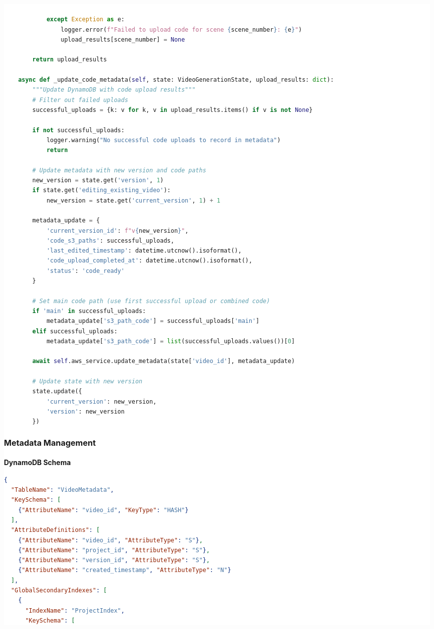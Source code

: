 ```python
                
            except Exception as e:
                logger.error(f"Failed to upload code for scene {scene_number}: {e}")
                upload_results[scene_number] = None
        
        return upload_results
    
    async def _update_code_metadata(self, state: VideoGenerationState, upload_results: dict):
        """Update DynamoDB with code upload results"""
        # Filter out failed uploads
        successful_uploads = {k: v for k, v in upload_results.items() if v is not None}
        
        if not successful_uploads:
            logger.warning("No successful code uploads to record in metadata")
            return
        
        # Update metadata with new version and code paths
        new_version = state.get('version', 1)
        if state.get('editing_existing_video'):
            new_version = state.get('current_version', 1) + 1
        
        metadata_update = {
            'current_version_id': f"v{new_version}",
            'code_s3_paths': successful_uploads,
            'last_edited_timestamp': datetime.utcnow().isoformat(),
            'code_upload_completed_at': datetime.utcnow().isoformat(),
            'status': 'code_ready'
        }
        
        # Set main code path (use first successful upload or combined code)
        if 'main' in successful_uploads:
            metadata_update['s3_path_code'] = successful_uploads['main']
        elif successful_uploads:
            metadata_update['s3_path_code'] = list(successful_uploads.values())[0]
        
        await self.aws_service.update_metadata(state['video_id'], metadata_update)
        
        # Update state with new version
        state.update({
            'current_version': new_version,
            'version': new_version
        })
```

### Metadata Management

**DynamoDB Schema**
```json
{
  "TableName": "VideoMetadata",
  "KeySchema": [
    {"AttributeName": "video_id", "KeyType": "HASH"}
  ],
  "AttributeDefinitions": [
    {"AttributeName": "video_id", "AttributeType": "S"},
    {"AttributeName": "project_id", "AttributeType": "S"},
    {"AttributeName": "version_id", "AttributeType": "S"},
    {"AttributeName": "created_timestamp", "AttributeType": "N"}
  ],
  "GlobalSecondaryIndexes": [
    {
      "IndexName": "ProjectIndex",
      "KeySchema": [
```